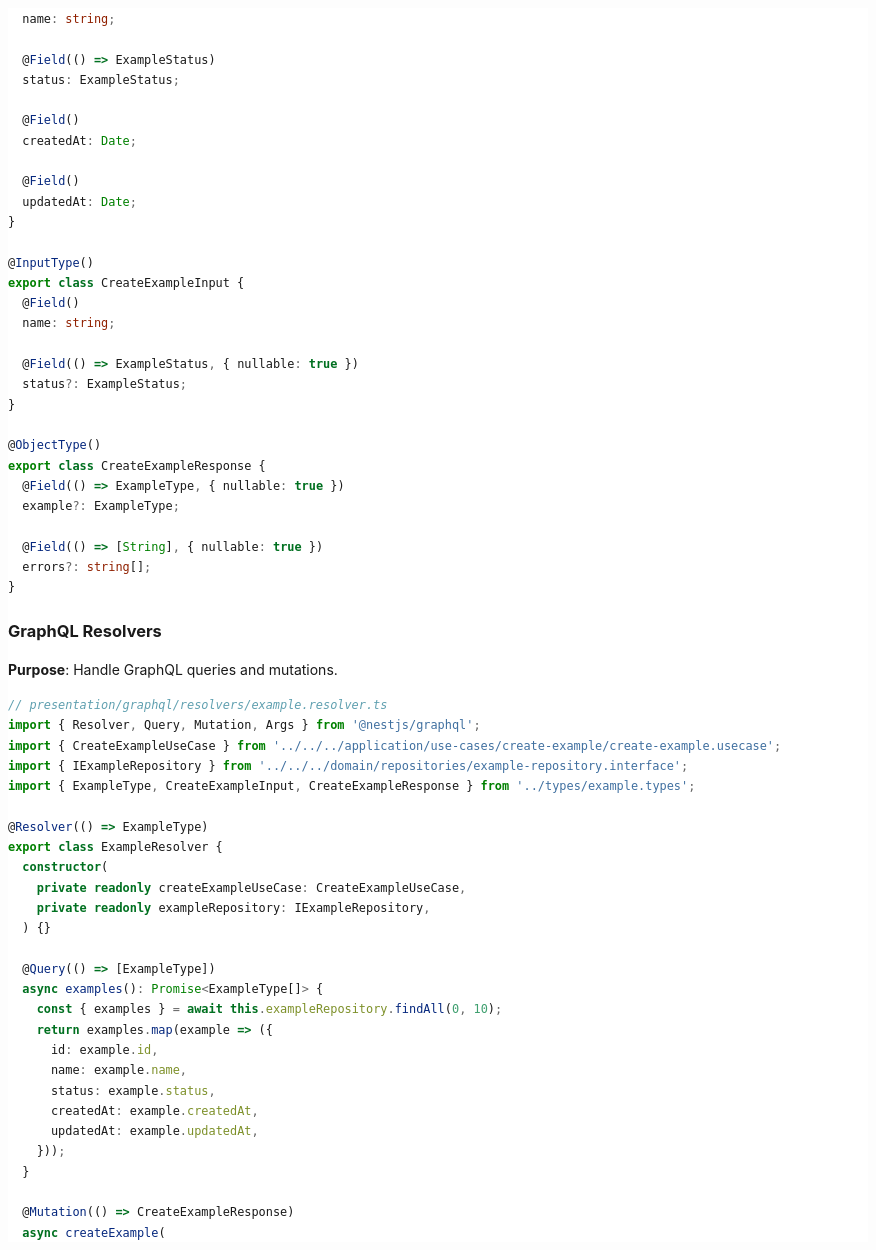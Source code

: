```typescript
  name: string;

  @Field(() => ExampleStatus)
  status: ExampleStatus;

  @Field()
  createdAt: Date;

  @Field()
  updatedAt: Date;
}

@InputType()
export class CreateExampleInput {
  @Field()
  name: string;

  @Field(() => ExampleStatus, { nullable: true })
  status?: ExampleStatus;
}

@ObjectType()
export class CreateExampleResponse {
  @Field(() => ExampleType, { nullable: true })
  example?: ExampleType;

  @Field(() => [String], { nullable: true })
  errors?: string[];
}
```

### GraphQL Resolvers

**Purpose**: Handle GraphQL queries and mutations.

```typescript
// presentation/graphql/resolvers/example.resolver.ts
import { Resolver, Query, Mutation, Args } from '@nestjs/graphql';
import { CreateExampleUseCase } from '../../../application/use-cases/create-example/create-example.usecase';
import { IExampleRepository } from '../../../domain/repositories/example-repository.interface';
import { ExampleType, CreateExampleInput, CreateExampleResponse } from '../types/example.types';

@Resolver(() => ExampleType)
export class ExampleResolver {
  constructor(
    private readonly createExampleUseCase: CreateExampleUseCase,
    private readonly exampleRepository: IExampleRepository,
  ) {}

  @Query(() => [ExampleType])
  async examples(): Promise<ExampleType[]> {
    const { examples } = await this.exampleRepository.findAll(0, 10);
    return examples.map(example => ({
      id: example.id,
      name: example.name,
      status: example.status,
      createdAt: example.createdAt,
      updatedAt: example.updatedAt,
    }));
  }

  @Mutation(() => CreateExampleResponse)
  async createExample(
```